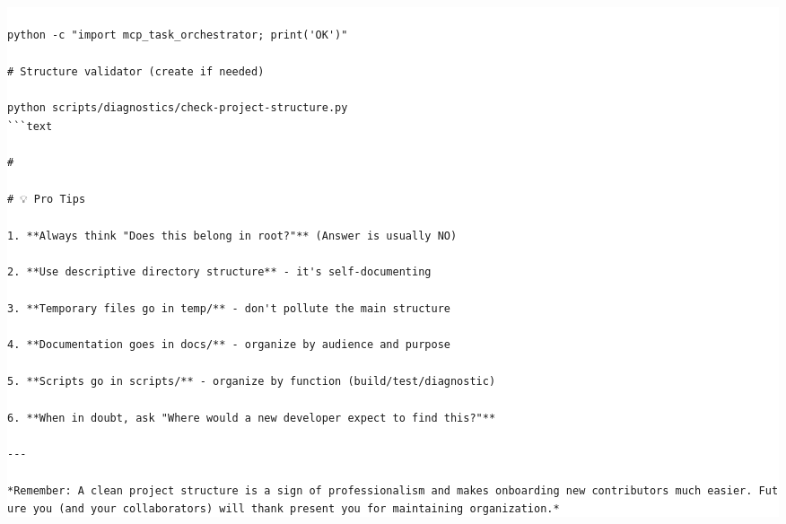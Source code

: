 ```text

python -c "import mcp_task_orchestrator; print('OK')"

# Structure validator (create if needed)

python scripts/diagnostics/check-project-structure.py
```text

#

# 💡 Pro Tips

1. **Always think "Does this belong in root?"** (Answer is usually NO)

2. **Use descriptive directory structure** - it's self-documenting

3. **Temporary files go in temp/** - don't pollute the main structure

4. **Documentation goes in docs/** - organize by audience and purpose

5. **Scripts go in scripts/** - organize by function (build/test/diagnostic)

6. **When in doubt, ask "Where would a new developer expect to find this?"**

---

*Remember: A clean project structure is a sign of professionalism and makes onboarding new contributors much easier. Future you (and your collaborators) will thank present you for maintaining organization.*
